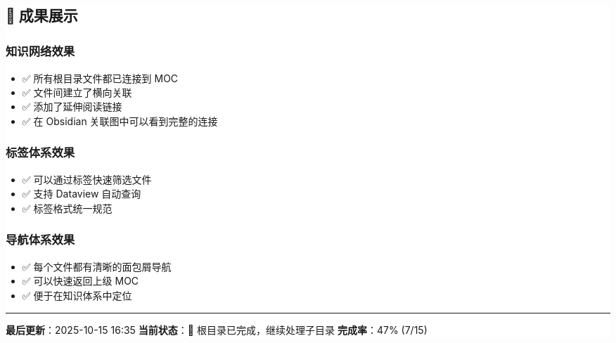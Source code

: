 ## 🎉 成果展示

### 知识网络效果
- ✅ 所有根目录文件都已连接到 MOC
- ✅ 文件间建立了横向关联
- ✅ 添加了延伸阅读链接
- ✅ 在 Obsidian 关联图中可以看到完整的连接

### 标签体系效果
- ✅ 可以通过标签快速筛选文件
- ✅ 支持 Dataview 自动查询
- ✅ 标签格式统一规范

### 导航体系效果
- ✅ 每个文件都有清晰的面包屑导航
- ✅ 可以快速返回上级 MOC
- ✅ 便于在知识体系中定位

---

**最后更新**：2025-10-15 16:35
**当前状态**：🚧 根目录已完成，继续处理子目录
**完成率**：47% (7/15)
